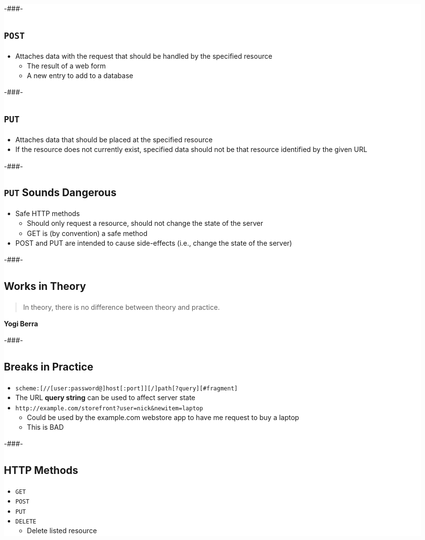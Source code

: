 -###-

## `POST`

* Attaches data with the request that should be handled by the specified resource
    * The result of a web form
    * A new entry to add to a database

-###-

## `PUT`

* Attaches data that should be placed at the specified resource
* If the resource does not currently exist, specified data should not be that resource identified by the given URL

-###-

## `PUT` Sounds Dangerous

* Safe HTTP methods
    * Should only request a resource, should not change the state of the server
    * GET is (by convention) a safe method
* POST and PUT are intended to cause side-effects (i.e., change the state of the server)

-###-

## Works in Theory

> In theory, there is no difference between theory and practice.

**Yogi Berra**

-###-

## Breaks in Practice




* `scheme:[//[user:password@]host[:port]][/]path[?query][#fragment]`
* The URL **query string** can be used to affect server state
* `http://example.com/storefront?user=nick&newitem=laptop`
    * Could be used by the example.com webstore app to have me request to buy a laptop
    * This is BAD

-###-

## HTTP Methods

* `GET`
* `POST`
* `PUT`
* `DELETE`
    * Delete listed resource
